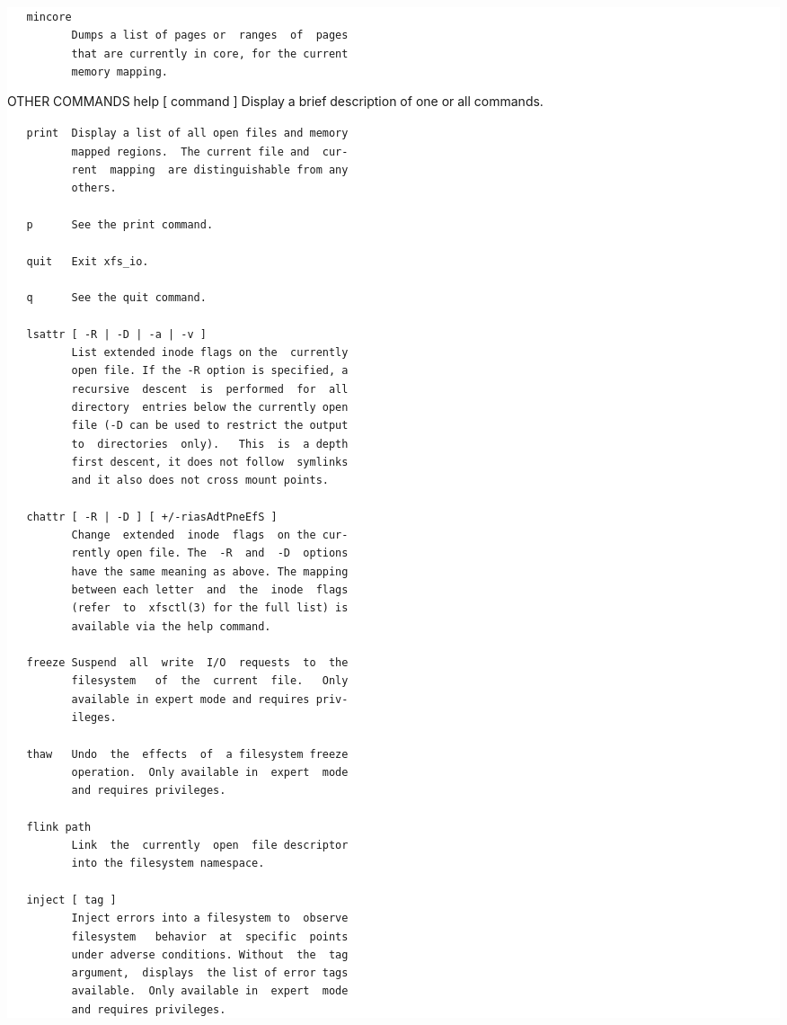        mincore
              Dumps a list of pages or  ranges  of  pages
              that are currently in core, for the current
              memory mapping.


OTHER COMMANDS
       help [ command ]
              Display a brief description of one  or  all
              commands.

       print  Display a list of all open files and memory
              mapped regions.  The current file and  cur‐
              rent  mapping  are distinguishable from any
              others.

       p      See the print command.

       quit   Exit xfs_io.

       q      See the quit command.

       lsattr [ -R | -D | -a | -v ]
              List extended inode flags on the  currently
              open file. If the -R option is specified, a
              recursive  descent  is  performed  for  all
              directory  entries below the currently open
              file (-D can be used to restrict the output
              to  directories  only).   This  is  a depth
              first descent, it does not follow  symlinks
              and it also does not cross mount points.

       chattr [ -R | -D ] [ +/-riasAdtPneEfS ]
              Change  extended  inode  flags  on the cur‐
              rently open file. The  -R  and  -D  options
              have the same meaning as above. The mapping
              between each letter  and  the  inode  flags
              (refer  to  xfsctl(3) for the full list) is
              available via the help command.

       freeze Suspend  all  write  I/O  requests  to  the
              filesystem   of  the  current  file.   Only
              available in expert mode and requires priv‐
              ileges.

       thaw   Undo  the  effects  of  a filesystem freeze
              operation.  Only available in  expert  mode
              and requires privileges.

       flink path
              Link  the  currently  open  file descriptor
              into the filesystem namespace.

       inject [ tag ]
              Inject errors into a filesystem to  observe
              filesystem   behavior  at  specific  points
              under adverse conditions. Without  the  tag
              argument,  displays  the list of error tags
              available.  Only available in  expert  mode
              and requires privileges.
